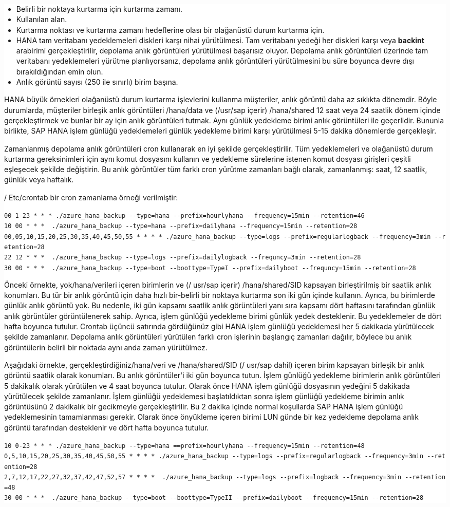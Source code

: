 - Belirli bir noktaya kurtarma için kurtarma zamanı.
- Kullanılan alan.
- Kurtarma noktası ve kurtarma zamanı hedeflerine olası bir olağanüstü durum kurtarma için.
- HANA tam veritabanı yedeklemeleri diskleri karşı nihai yürütülmesi. Tam veritabanı yedeği her diskleri karşı veya **backint** arabirimi gerçekleştirilir, depolama anlık görüntüleri yürütülmesi başarısız oluyor. Depolama anlık görüntüleri üzerinde tam veritabanı yedeklemeleri yürütme planlıyorsanız, depolama anlık görüntüleri yürütülmesini bu süre boyunca devre dışı bırakıldığından emin olun.
- Anlık görüntü sayısı (250 ile sınırlı) birim başına.



HANA büyük örnekleri olağanüstü durum kurtarma işlevlerini kullanma müşteriler, anlık görüntü daha az sıklıkta dönemdir. Böyle durumlarda, müşteriler birleşik anlık görüntüleri /hana/data ve (/usr/sap içerir) /hana/shared 12 saat veya 24 saatlik dönem içinde gerçekleştirmek ve bunlar bir ay için anlık görüntüleri tutmak. Aynı günlük yedekleme birimi anlık görüntüleri ile geçerlidir. Bununla birlikte, SAP HANA işlem günlüğü yedeklemeleri günlük yedekleme birimi karşı yürütülmesi 5-15 dakika dönemlerde gerçekleşir.

Zamanlanmış depolama anlık görüntüleri cron kullanarak en iyi şekilde gerçekleştirilir. Tüm yedeklemeleri ve olağanüstü durum kurtarma gereksinimleri için aynı komut dosyasını kullanın ve yedekleme sürelerine istenen komut dosyası girişleri çeşitli eşleşecek şekilde değiştirin. Bu anlık görüntüler tüm farklı cron yürütme zamanları bağlı olarak, zamanlanmış: saat, 12 saatlik, günlük veya haftalık. 

/ Etc/crontab bir cron zamanlama örneği verilmiştir:
```
00 1-23 * * * ./azure_hana_backup --type=hana --prefix=hourlyhana --frequency=15min --retention=46
10 00 * * *  ./azure_hana_backup --type=hana --prefix=dailyhana --frequency=15min --retention=28
00,05,10,15,20,25,30,35,40,45,50,55 * * * * ./azure_hana_backup --type=logs --prefix=regularlogback --frequency=3min --retention=28
22 12 * * *  ./azure_hana_backup --type=logs --prefix=dailylogback --frequncy=3min --retention=28
30 00 * * *  ./azure_hana_backup --type=boot --boottype=TypeI --prefix=dailyboot --frequncy=15min --retention=28
```
Önceki örnekte, yok/hana/verileri içeren birimlerin ve (/ usr/sap içerir) /hana/shared/SID kapsayan birleştirilmiş bir saatlik anlık konumları. Bu tür bir anlık görüntü için daha hızlı bir-belirli bir noktaya kurtarma son iki gün içinde kullanın. Ayrıca, bu birimlerde günlük anlık görüntü yok. Bu nedenle, iki gün kapsamı saatlik anlık görüntüleri yanı sıra kapsamı dört haftasını tarafından günlük anlık görüntüler görüntülenerek sahip. Ayrıca, işlem günlüğü yedekleme birimi günlük yedek desteklenir. Bu yedeklemeler de dört hafta boyunca tutulur. Crontab üçüncü satırında gördüğünüz gibi HANA işlem günlüğü yedeklemesi her 5 dakikada yürütülecek şekilde zamanlanır. Depolama anlık görüntüleri yürütülen farklı cron işlerinin başlangıç zamanları dağılır, böylece bu anlık görüntülerin belirli bir noktada aynı anda zaman yürütülmez. 

Aşağıdaki örnekte, gerçekleştirdiğiniz/hana/veri ve /hana/shared/SID (/ usr/sap dahil) içeren birim kapsayan birleşik bir anlık görüntü saatlik olarak konumları. Bu anlık görüntüler'i iki gün boyunca tutun. İşlem günlüğü yedekleme birimlerin anlık görüntüleri 5 dakikalık olarak yürütülen ve 4 saat boyunca tutulur. Olarak önce HANA işlem günlüğü dosyasının yedeğini 5 dakikada yürütülecek şekilde zamanlanır. İşlem günlüğü yedeklemesi başlatıldıktan sonra işlem günlüğü yedekleme birimin anlık görüntüsünü 2 dakikalık bir gecikmeyle gerçekleştirilir. Bu 2 dakika içinde normal koşullarda SAP HANA işlem günlüğü yedeklemesinin tamamlanması gerekir. Olarak önce önyükleme içeren birimi LUN günde bir kez yedekleme depolama anlık görüntü tarafından desteklenir ve dört hafta boyunca tutulur.

```
10 0-23 * * * ./azure_hana_backup --type=hana ==prefix=hourlyhana --frequency=15min --retention=48
0,5,10,15,20,25,30,35,40,45,50,55 * * * * ./azure_hana_backup --type=logs --prefix=regularlogback --frequency=3min --retention=28
2,7,12,17,22,27,32,37,42,47,52,57 * * * *  ./azure_hana_backup --type=logs --prefix=logback --frequency=3min --retention=48
30 00 * * *  ./azure_hana_backup --type=boot --boottype=TypeII --prefix=dailyboot --frequency=15min --retention=28
```
